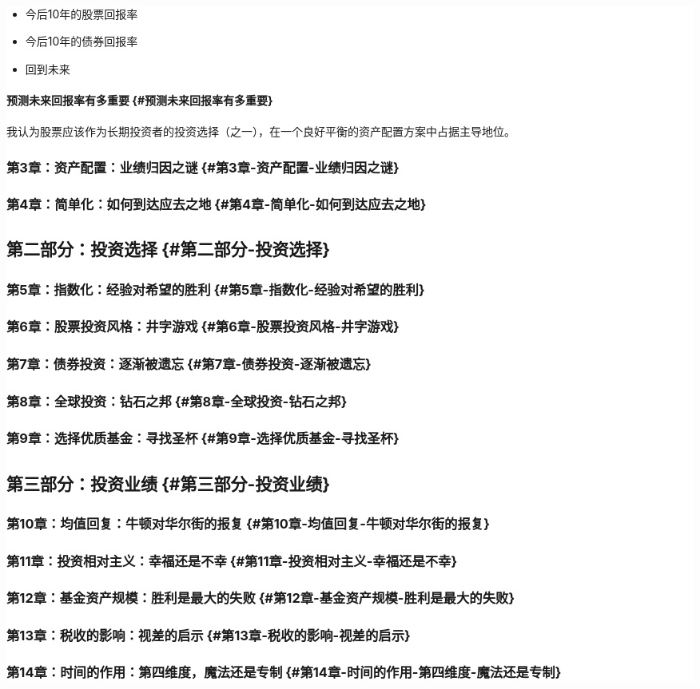 -  今后10年的股票回报率



-  今后10年的债券回报率



-  回到未来


#### 预测未来回报率有多重要 {#预测未来回报率有多重要}

我认为股票应该作为长期投资者的投资选择（之一），在一个良好平衡的资产配置方案中占据主导地位。


### 第3章：资产配置：业绩归因之谜 {#第3章-资产配置-业绩归因之谜}


### 第4章：简单化：如何到达应去之地 {#第4章-简单化-如何到达应去之地}


## 第二部分：投资选择 {#第二部分-投资选择}


### 第5章：指数化：经验对希望的胜利 {#第5章-指数化-经验对希望的胜利}


### 第6章：股票投资风格：井字游戏 {#第6章-股票投资风格-井字游戏}


### 第7章：债券投资：逐渐被遗忘 {#第7章-债券投资-逐渐被遗忘}


### 第8章：全球投资：钻石之邦 {#第8章-全球投资-钻石之邦}


### 第9章：选择优质基金：寻找圣杯 {#第9章-选择优质基金-寻找圣杯}


## 第三部分：投资业绩 {#第三部分-投资业绩}


### 第10章：均值回复：牛顿对华尔街的报复 {#第10章-均值回复-牛顿对华尔街的报复}


### 第11章：投资相对主义：幸福还是不幸 {#第11章-投资相对主义-幸福还是不幸}


### 第12章：基金资产规模：胜利是最大的失败 {#第12章-基金资产规模-胜利是最大的失败}


### 第13章：税收的影响：视差的启示 {#第13章-税收的影响-视差的启示}


### 第14章：时间的作用：第四维度，魔法还是专制 {#第14章-时间的作用-第四维度-魔法还是专制}
